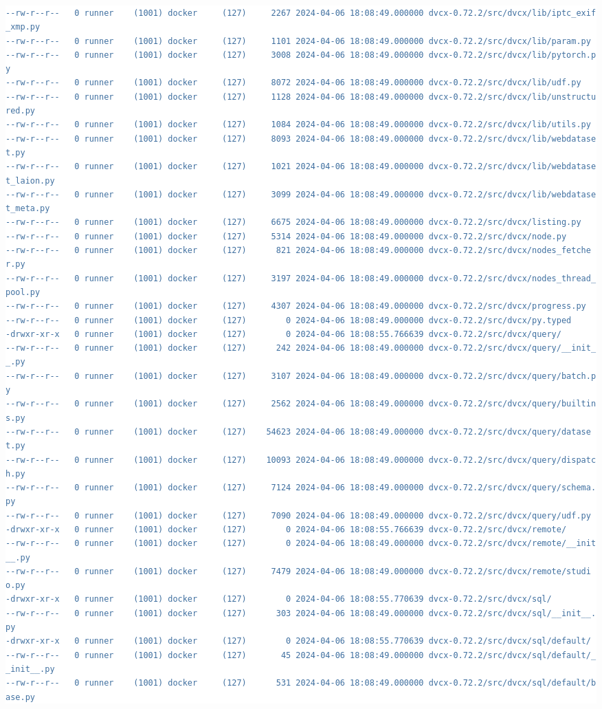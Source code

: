 ```diff
--rw-r--r--   0 runner    (1001) docker     (127)     2267 2024-04-06 18:08:49.000000 dvcx-0.72.2/src/dvcx/lib/iptc_exif_xmp.py
--rw-r--r--   0 runner    (1001) docker     (127)     1101 2024-04-06 18:08:49.000000 dvcx-0.72.2/src/dvcx/lib/param.py
--rw-r--r--   0 runner    (1001) docker     (127)     3008 2024-04-06 18:08:49.000000 dvcx-0.72.2/src/dvcx/lib/pytorch.py
--rw-r--r--   0 runner    (1001) docker     (127)     8072 2024-04-06 18:08:49.000000 dvcx-0.72.2/src/dvcx/lib/udf.py
--rw-r--r--   0 runner    (1001) docker     (127)     1128 2024-04-06 18:08:49.000000 dvcx-0.72.2/src/dvcx/lib/unstructured.py
--rw-r--r--   0 runner    (1001) docker     (127)     1084 2024-04-06 18:08:49.000000 dvcx-0.72.2/src/dvcx/lib/utils.py
--rw-r--r--   0 runner    (1001) docker     (127)     8093 2024-04-06 18:08:49.000000 dvcx-0.72.2/src/dvcx/lib/webdataset.py
--rw-r--r--   0 runner    (1001) docker     (127)     1021 2024-04-06 18:08:49.000000 dvcx-0.72.2/src/dvcx/lib/webdataset_laion.py
--rw-r--r--   0 runner    (1001) docker     (127)     3099 2024-04-06 18:08:49.000000 dvcx-0.72.2/src/dvcx/lib/webdataset_meta.py
--rw-r--r--   0 runner    (1001) docker     (127)     6675 2024-04-06 18:08:49.000000 dvcx-0.72.2/src/dvcx/listing.py
--rw-r--r--   0 runner    (1001) docker     (127)     5314 2024-04-06 18:08:49.000000 dvcx-0.72.2/src/dvcx/node.py
--rw-r--r--   0 runner    (1001) docker     (127)      821 2024-04-06 18:08:49.000000 dvcx-0.72.2/src/dvcx/nodes_fetcher.py
--rw-r--r--   0 runner    (1001) docker     (127)     3197 2024-04-06 18:08:49.000000 dvcx-0.72.2/src/dvcx/nodes_thread_pool.py
--rw-r--r--   0 runner    (1001) docker     (127)     4307 2024-04-06 18:08:49.000000 dvcx-0.72.2/src/dvcx/progress.py
--rw-r--r--   0 runner    (1001) docker     (127)        0 2024-04-06 18:08:49.000000 dvcx-0.72.2/src/dvcx/py.typed
-drwxr-xr-x   0 runner    (1001) docker     (127)        0 2024-04-06 18:08:55.766639 dvcx-0.72.2/src/dvcx/query/
--rw-r--r--   0 runner    (1001) docker     (127)      242 2024-04-06 18:08:49.000000 dvcx-0.72.2/src/dvcx/query/__init__.py
--rw-r--r--   0 runner    (1001) docker     (127)     3107 2024-04-06 18:08:49.000000 dvcx-0.72.2/src/dvcx/query/batch.py
--rw-r--r--   0 runner    (1001) docker     (127)     2562 2024-04-06 18:08:49.000000 dvcx-0.72.2/src/dvcx/query/builtins.py
--rw-r--r--   0 runner    (1001) docker     (127)    54623 2024-04-06 18:08:49.000000 dvcx-0.72.2/src/dvcx/query/dataset.py
--rw-r--r--   0 runner    (1001) docker     (127)    10093 2024-04-06 18:08:49.000000 dvcx-0.72.2/src/dvcx/query/dispatch.py
--rw-r--r--   0 runner    (1001) docker     (127)     7124 2024-04-06 18:08:49.000000 dvcx-0.72.2/src/dvcx/query/schema.py
--rw-r--r--   0 runner    (1001) docker     (127)     7090 2024-04-06 18:08:49.000000 dvcx-0.72.2/src/dvcx/query/udf.py
-drwxr-xr-x   0 runner    (1001) docker     (127)        0 2024-04-06 18:08:55.766639 dvcx-0.72.2/src/dvcx/remote/
--rw-r--r--   0 runner    (1001) docker     (127)        0 2024-04-06 18:08:49.000000 dvcx-0.72.2/src/dvcx/remote/__init__.py
--rw-r--r--   0 runner    (1001) docker     (127)     7479 2024-04-06 18:08:49.000000 dvcx-0.72.2/src/dvcx/remote/studio.py
-drwxr-xr-x   0 runner    (1001) docker     (127)        0 2024-04-06 18:08:55.770639 dvcx-0.72.2/src/dvcx/sql/
--rw-r--r--   0 runner    (1001) docker     (127)      303 2024-04-06 18:08:49.000000 dvcx-0.72.2/src/dvcx/sql/__init__.py
-drwxr-xr-x   0 runner    (1001) docker     (127)        0 2024-04-06 18:08:55.770639 dvcx-0.72.2/src/dvcx/sql/default/
--rw-r--r--   0 runner    (1001) docker     (127)       45 2024-04-06 18:08:49.000000 dvcx-0.72.2/src/dvcx/sql/default/__init__.py
--rw-r--r--   0 runner    (1001) docker     (127)      531 2024-04-06 18:08:49.000000 dvcx-0.72.2/src/dvcx/sql/default/base.py
```